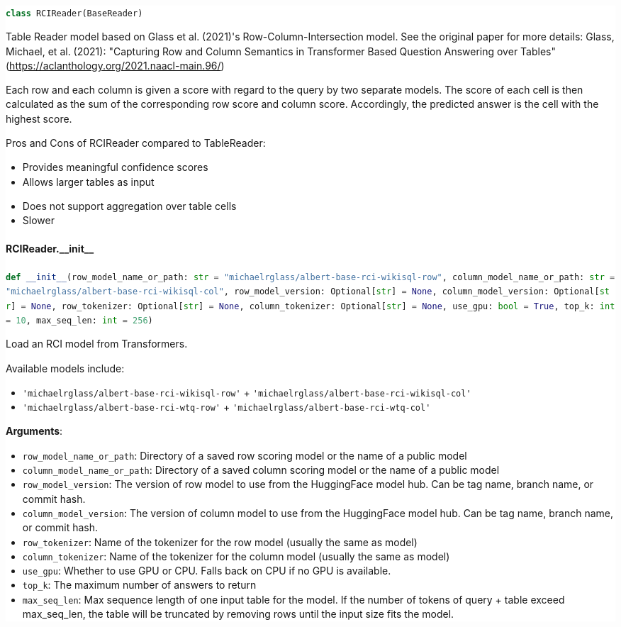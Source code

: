 ```python
class RCIReader(BaseReader)
```

Table Reader model based on Glass et al. (2021)'s Row-Column-Intersection model.
See the original paper for more details:
Glass, Michael, et al. (2021): "Capturing Row and Column Semantics in Transformer Based Question Answering over Tables"
(https://aclanthology.org/2021.naacl-main.96/)

Each row and each column is given a score with regard to the query by two separate models. The score of each cell
is then calculated as the sum of the corresponding row score and column score. Accordingly, the predicted answer is
the cell with the highest score.

Pros and Cons of RCIReader compared to TableReader:
+ Provides meaningful confidence scores
+ Allows larger tables as input
- Does not support aggregation over table cells
- Slower

<a id="table.RCIReader.__init__"></a>

#### RCIReader.\_\_init\_\_

```python
def __init__(row_model_name_or_path: str = "michaelrglass/albert-base-rci-wikisql-row", column_model_name_or_path: str = "michaelrglass/albert-base-rci-wikisql-col", row_model_version: Optional[str] = None, column_model_version: Optional[str] = None, row_tokenizer: Optional[str] = None, column_tokenizer: Optional[str] = None, use_gpu: bool = True, top_k: int = 10, max_seq_len: int = 256)
```

Load an RCI model from Transformers.

Available models include:

- ``'michaelrglass/albert-base-rci-wikisql-row'`` + ``'michaelrglass/albert-base-rci-wikisql-col'``
- ``'michaelrglass/albert-base-rci-wtq-row'`` + ``'michaelrglass/albert-base-rci-wtq-col'``

**Arguments**:

- `row_model_name_or_path`: Directory of a saved row scoring model or the name of a public model
- `column_model_name_or_path`: Directory of a saved column scoring model or the name of a public model
- `row_model_version`: The version of row model to use from the HuggingFace model hub.
Can be tag name, branch name, or commit hash.
- `column_model_version`: The version of column model to use from the HuggingFace model hub.
Can be tag name, branch name, or commit hash.
- `row_tokenizer`: Name of the tokenizer for the row model (usually the same as model)
- `column_tokenizer`: Name of the tokenizer for the column model (usually the same as model)
- `use_gpu`: Whether to use GPU or CPU. Falls back on CPU if no GPU is available.
- `top_k`: The maximum number of answers to return
- `max_seq_len`: Max sequence length of one input table for the model. If the number of tokens of
query + table exceed max_seq_len, the table will be truncated by removing rows until the
input size fits the model.
